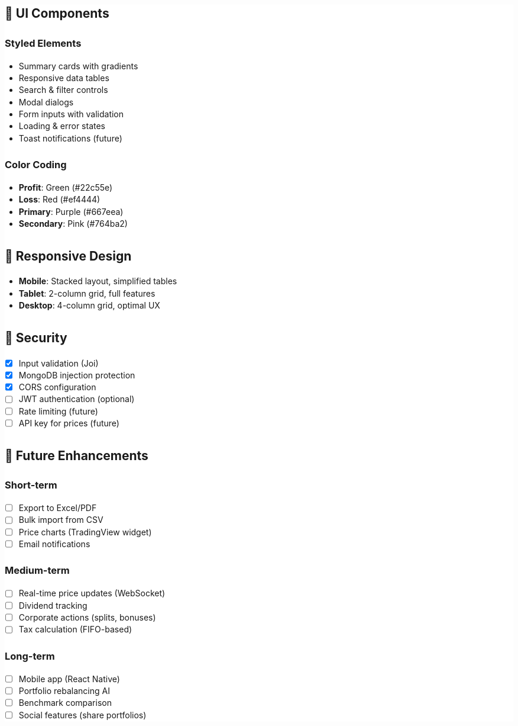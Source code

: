 ## 🎨 UI Components

### Styled Elements
- Summary cards with gradients
- Responsive data tables
- Search & filter controls
- Modal dialogs
- Form inputs with validation
- Loading & error states
- Toast notifications (future)

### Color Coding
- **Profit**: Green (#22c55e)
- **Loss**: Red (#ef4444)
- **Primary**: Purple (#667eea)
- **Secondary**: Pink (#764ba2)

## 📱 Responsive Design

- **Mobile**: Stacked layout, simplified tables
- **Tablet**: 2-column grid, full features
- **Desktop**: 4-column grid, optimal UX

## 🔐 Security

- [x] Input validation (Joi)
- [x] MongoDB injection protection
- [x] CORS configuration
- [ ] JWT authentication (optional)
- [ ] Rate limiting (future)
- [ ] API key for prices (future)

## 🚧 Future Enhancements

### Short-term
- [ ] Export to Excel/PDF
- [ ] Bulk import from CSV
- [ ] Price charts (TradingView widget)
- [ ] Email notifications

### Medium-term
- [ ] Real-time price updates (WebSocket)
- [ ] Dividend tracking
- [ ] Corporate actions (splits, bonuses)
- [ ] Tax calculation (FIFO-based)

### Long-term
- [ ] Mobile app (React Native)
- [ ] Portfolio rebalancing AI
- [ ] Benchmark comparison
- [ ] Social features (share portfolios)
